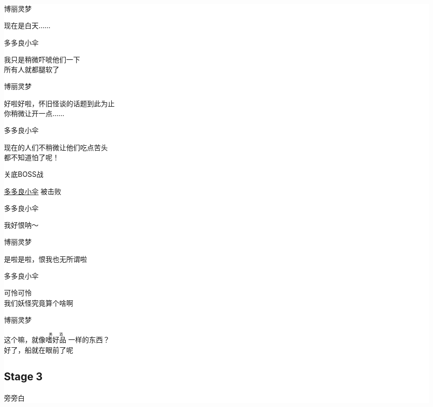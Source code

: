 
[](./博丽灵梦.md)博丽灵梦
  
现在是白天……
  


[](./多多良小伞.md)多多良小伞
  
我只是稍微吓唬他们一下  
所有人就都腿软了
  


[](./博丽灵梦.md)博丽灵梦
  
好啦好啦，怀旧怪谈的话题到此为止  
你稍微让开一点……
  


[](./多多良小伞.md)多多良小伞
  
现在的人们不稍微让他们吃点苦头  
都不知道怕了呢！
  



  
关底BOSS战
  

  


  
[多多良小伞](./多多良小伞.md) 被击败
  

  

[](./多多良小伞.md)多多良小伞
  
我好恨呐～
  


[](./博丽灵梦.md)博丽灵梦
  
是啦是啦，恨我也无所谓啦
  


[](./多多良小伞.md)多多良小伞
  
可怜可怜  
我们妖怪究竟算个啥啊
  


[](./博丽灵梦.md)博丽灵梦
  
这个嘛，就像<ruby lang="ja"><rb>嗜好品</rb><rp> (</rp><rt>美酒</rt><rp>) </rp></ruby>
一样的东西？  
好了，船就在眼前了呢
  


## Stage 3
旁旁白
  